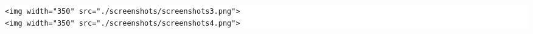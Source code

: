    <img width="350" src="./screenshots/screenshots3.png">   
    <img width="350" src="./screenshots/screenshots4.png">
</div>
<div align="center">